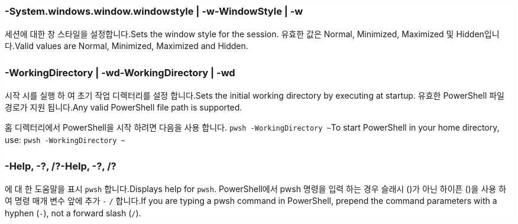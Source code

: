 ### <a name="-windowstyle---w"></a><span data-ttu-id="a68f7-211">-System.windows.window.windowstyle | -w</span><span class="sxs-lookup"><span data-stu-id="a68f7-211">-WindowStyle | -w</span></span>

<span data-ttu-id="a68f7-212">세션에 대한 창 스타일을 설정합니다.</span><span class="sxs-lookup"><span data-stu-id="a68f7-212">Sets the window style for the session.</span></span> <span data-ttu-id="a68f7-213">유효한 값은 Normal, Minimized, Maximized 및 Hidden입니다.</span><span class="sxs-lookup"><span data-stu-id="a68f7-213">Valid values are Normal, Minimized, Maximized and Hidden.</span></span>

### <a name="-workingdirectory---wd"></a><span data-ttu-id="a68f7-214">-WorkingDirectory | -wd</span><span class="sxs-lookup"><span data-stu-id="a68f7-214">-WorkingDirectory | -wd</span></span>

<span data-ttu-id="a68f7-215">시작 시를 실행 하 여 초기 작업 디렉터리를 설정 합니다.</span><span class="sxs-lookup"><span data-stu-id="a68f7-215">Sets the initial working directory by executing at startup.</span></span> <span data-ttu-id="a68f7-216">유효한 PowerShell 파일 경로가 지원 됩니다.</span><span class="sxs-lookup"><span data-stu-id="a68f7-216">Any valid PowerShell file path is supported.</span></span>

<span data-ttu-id="a68f7-217">홈 디렉터리에서 PowerShell을 시작 하려면 다음을 사용 합니다. `pwsh -WorkingDirectory ~`</span><span class="sxs-lookup"><span data-stu-id="a68f7-217">To start PowerShell in your home directory, use: `pwsh -WorkingDirectory ~`</span></span>

### <a name="-help---"></a><span data-ttu-id="a68f7-218">-Help, -?, /?</span><span class="sxs-lookup"><span data-stu-id="a68f7-218">-Help, -?, /?</span></span>

<span data-ttu-id="a68f7-219">에 대 한 도움말을 표시 `pwsh` 합니다.</span><span class="sxs-lookup"><span data-stu-id="a68f7-219">Displays help for `pwsh`.</span></span> <span data-ttu-id="a68f7-220">PowerShell에서 pwsh 명령을 입력 하는 경우 슬래시 ()가 아닌 하이픈 ()을 사용 하 여 명령 매개 변수 앞에 추가 `-` `/` 합니다.</span><span class="sxs-lookup"><span data-stu-id="a68f7-220">If you are typing a pwsh command in PowerShell, prepend the command parameters with a hyphen (`-`), not a forward slash (`/`).</span></span>
